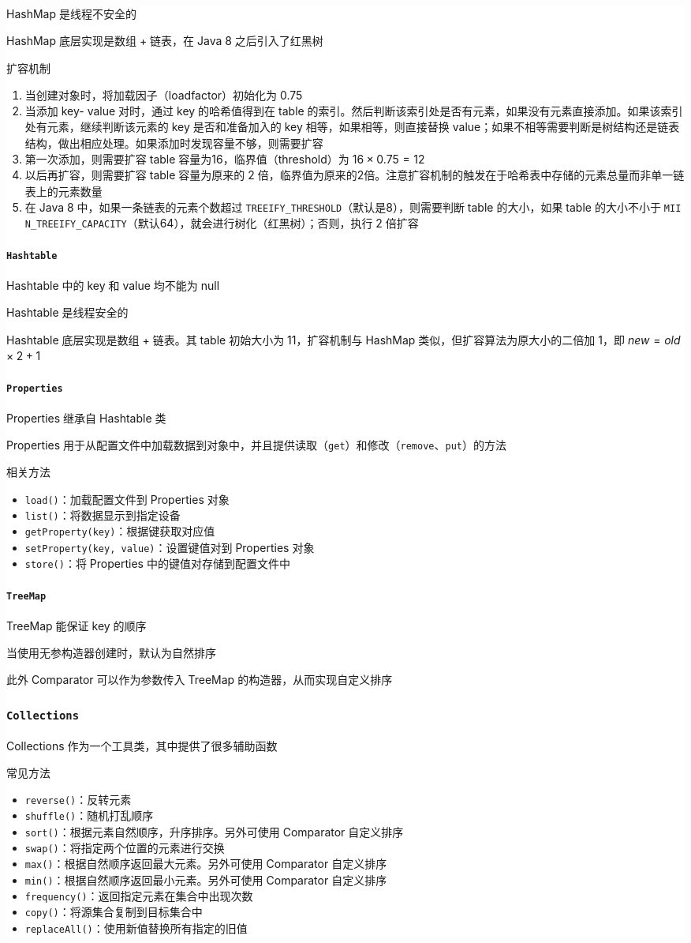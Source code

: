 HashMap 是线程不安全的

HashMap 底层实现是数组 + 链表，在 Java 8 之后引入了红黑树

扩容机制

1.   当创建对象时，将加载因子（loadfactor）初始化为 0.75
2.   当添加 key- value 对时，通过 key 的哈希值得到在 table 的索引。然后判断该索引处是否有元素，如果没有元素直接添加。如果该索引处有元素，继续判断该元素的 key 是否和准备加入的 key 相等，如果相等，则直接替换 value；如果不相等需要判断是树结构还是链表结构，做出相应处理。如果添加时发现容量不够，则需要扩容
3.   第一次添加，则需要扩容 table 容量为16，临界值（threshold）为 $16 \times 0.75 = 12$
4.   以后再扩容，则需要扩容 table 容量为原来的 2 倍，临界值为原来的2倍。注意扩容机制的触发在于哈希表中存储的元素总量而非单一链表上的元素数量
5.   在 Java 8 中，如果一条链表的元素个数超过 `TREEIFY_THRESHOLD`（默认是8），则需要判断 table 的大小，如果 table 的大小不小于 `MIIN_TREEIFY_CAPACITY`（默认64），就会进行树化（红黑树）；否则，执行 2 倍扩容

#### `Hashtable`

Hashtable 中的 key 和 value 均不能为 null

Hashtable 是线程安全的

Hashtable 底层实现是数组 + 链表。其 table 初始大小为 11，扩容机制与 HashMap 类似，但扩容算法为原大小的二倍加 1，即 $new = old \times 2 + 1$

#### `Properties`

Properties 继承自 Hashtable 类

Properties 用于从配置文件中加载数据到对象中，并且提供读取（`get`）和修改（`remove`、`put`）的方法

相关方法

-   `load()`：加载配置文件到 Properties 对象
-   `list()`：将数据显示到指定设备
-   `getProperty(key)`：根据键获取对应值
-   `setProperty(key, value)`：设置键值对到 Properties 对象
-   `store()`：将 Properties 中的键值对存储到配置文件中

#### `TreeMap`

TreeMap 能保证 key 的顺序

当使用无参构造器创建时，默认为自然排序

此外 Comparator 可以作为参数传入 TreeMap 的构造器，从而实现自定义排序

### `Collections`

Collections 作为一个工具类，其中提供了很多辅助函数

常见方法

-   `reverse()`：反转元素
-   `shuffle()`：随机打乱顺序
-   `sort()`：根据元素自然顺序，升序排序。另外可使用 Comparator 自定义排序
-   `swap()`：将指定两个位置的元素进行交换
-   `max()`：根据自然顺序返回最大元素。另外可使用 Comparator 自定义排序
-   `min()`：根据自然顺序返回最小元素。另外可使用 Comparator 自定义排序
-   `frequency()`：返回指定元素在集合中出现次数
-   `copy()`：将源集合复制到目标集合中
-   `replaceAll()`：使用新值替换所有指定的旧值
